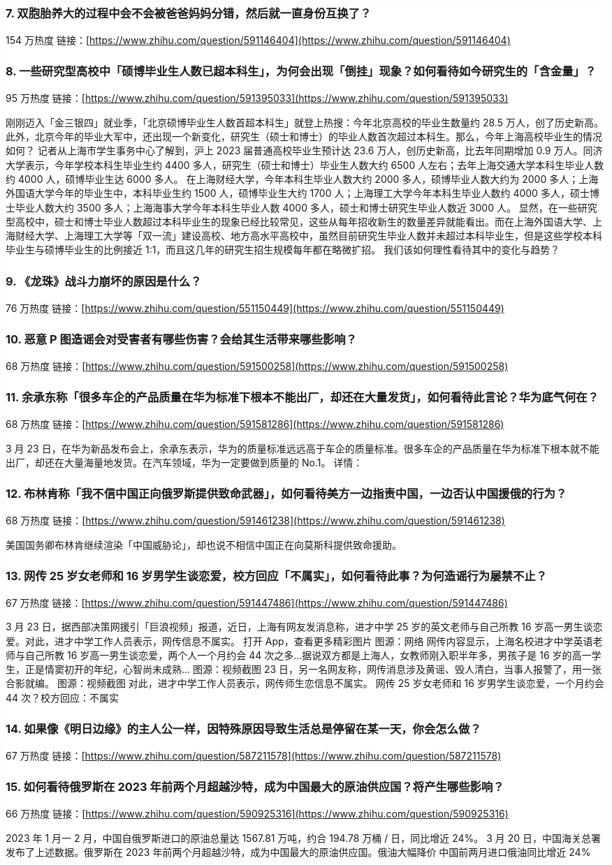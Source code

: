 ### 7. 双胞胎养大的过程中会不会被爸爸妈妈分错，然后就一直身份互换了？
154 万热度 链接：[https://www.zhihu.com/question/591146404](https://www.zhihu.com/question/591146404)



### 8. 一些研究型高校中「硕博毕业生人数已超本科生」，为何会出现「倒挂」现象？如何看待如今研究生的「含金量」？
95 万热度 链接：[https://www.zhihu.com/question/591395033](https://www.zhihu.com/question/591395033)

刚刚迈入「金三银四」就业季，「北京硕博毕业生人数首超本科生」就登上热搜：今年北京高校的毕业生数量约 28.5 万人，创了历史新高。此外，北京今年的毕业大军中，还出现一个新变化，研究生（硕士和博士）的毕业人数首次超过本科生。那么，今年上海高校毕业生的情况如何？ 记者从上海市学生事务中心了解到，沪上 2023 届普通高校毕业生预计达 23.6 万人，创历史新高，比去年同期增加 0.9 万人。同济大学表示，今年学校本科生毕业生约 4400 多人，研究生（硕士和博士）毕业生人数大约 6500 人左右；去年上海交通大学本科生毕业人数约 4000 人，硕博毕业生达 6000 多人。 在上海财经大学，今年本科生毕业人数大约 2000 多人，硕博毕业人数大约为 2000 多人；上海外国语大学今年的毕业生中，本科毕业生约 1500 人，硕博毕业生大约 1700 人；上海理工大学今年本科生毕业人数约 4000 多人，硕士博士毕业人数大约 3500 多人；上海海事大学今年本科生毕业人数 4000 多人，硕士和博士研究生毕业人数近 3000 人。 显然，在一些研究型高校中，硕士和博士毕业人数超过本科毕业生的现象已经比较常见，这些从每年招收新生的数量差异就能看出。而在上海外国语大学、上海财经大学、上海理工大学等「双一流」建设高校、地方高水平高校中，虽然目前研究生毕业人数并未超过本科毕业生，但是这些学校本科毕业生与硕博毕业生的比例接近 1:1，而且这几年的研究生招生规模每年都在略微扩招。 我们该如何理性看待其中的变化与趋势？ 

### 9. 《龙珠》战斗力崩坏的原因是什么？
76 万热度 链接：[https://www.zhihu.com/question/551150449](https://www.zhihu.com/question/551150449)



### 10. 恶意 P 图造谣会对受害者有哪些伤害？会给其生活带来哪些影响？
68 万热度 链接：[https://www.zhihu.com/question/591500258](https://www.zhihu.com/question/591500258)



### 11. 余承东称「很多车企的产品质量在华为标准下根本不能出厂，却还在大量发货」，如何看待此言论？华为底气何在？
68 万热度 链接：[https://www.zhihu.com/question/591581286](https://www.zhihu.com/question/591581286)

3 月 23 日，在华为新品发布会上，余承东表示，华为的质量标准远远高于车企的质量标准。很多车企的产品质量在华为标准下根本就不能出厂，却还在大量海量地发货。在汽车领域，华为一定要做到质量的 No.1。 详情：

### 12. 布林肯称「我不信中国正向俄罗斯提供致命武器」，如何看待美方一边指责中国，一边否认中国援俄的行为？
68 万热度 链接：[https://www.zhihu.com/question/591461238](https://www.zhihu.com/question/591461238)

美国国务卿布林肯继续渲染「中国威胁论」，却也说不相信中国正在向莫斯科提供致命援助。

### 13. 网传 25 岁女老师和 16 岁男学生谈恋爱，校方回应「不属实」，如何看待此事？为何造谣行为屡禁不止？
67 万热度 链接：[https://www.zhihu.com/question/591447486](https://www.zhihu.com/question/591447486)

3 月 23 日，据西部决策网援引「巨浪视频」报道，近日，上海有网友发消息称，进才中学 25 岁的英文老师与自己所教 16 岁高一男生谈恋爱。对此，进才中学工作人员表示，网传信息不属实。 打开 App，查看更多精彩图片 图源：网络 网传内容显示，上海名校进才中学英语老师与自己所教 16 岁高一男生谈恋爱，两个人一个月约会 44 次之多…据说双方都是上海人，女教师刚入职半年多，男孩子是 16 岁的高一学生，正是情窦初开的年纪，心智尚未成熟… 图源：视频截图 23 日，另一名网友称，网传消息涉及黄谣、毁人清白，当事人报警了，用一张合影就编。 图源：视频截图 对此，进才中学工作人员表示，网传师生恋信息不属实。 网传 25 岁女老师和 16 岁男学生谈恋爱，一个月约会 44 次？校方回应：不属实

### 14. 如果像《明日边缘》的主人公一样，因特殊原因导致生活总是停留在某一天，你会怎么做？
67 万热度 链接：[https://www.zhihu.com/question/587211578](https://www.zhihu.com/question/587211578)



### 15. 如何看待俄罗斯在 2023 年前两个月超越沙特，成为中国最大的原油供应国？将产生哪些影响？
66 万热度 链接：[https://www.zhihu.com/question/590925316](https://www.zhihu.com/question/590925316)

2023 年 1 月一 2 月，中国自俄罗斯进口的原油总量达 1567.81 万吨，约合 194.78 万桶 / 日，同比增近 24%。 3 月 20 日，中国海关总署发布了上述数据。俄罗斯在 2023 年前两个月超越沙特，成为中国最大的原油供应国。俄油大幅降价 中国前两月进口俄油同比增近 24%
